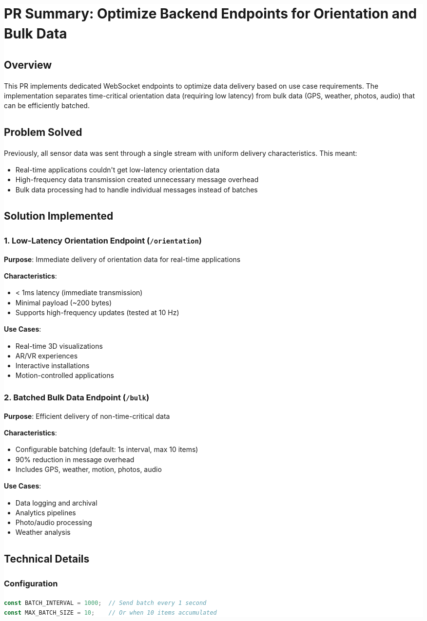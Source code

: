 # PR Summary: Optimize Backend Endpoints for Orientation and Bulk Data

## Overview

This PR implements dedicated WebSocket endpoints to optimize data delivery based on use case requirements. The implementation separates time-critical orientation data (requiring low latency) from bulk data (GPS, weather, photos, audio) that can be efficiently batched.

## Problem Solved

Previously, all sensor data was sent through a single stream with uniform delivery characteristics. This meant:
- Real-time applications couldn't get low-latency orientation data
- High-frequency data transmission created unnecessary message overhead
- Bulk data processing had to handle individual messages instead of batches

## Solution Implemented

### 1. Low-Latency Orientation Endpoint (`/orientation`)
**Purpose**: Immediate delivery of orientation data for real-time applications

**Characteristics**:
- < 1ms latency (immediate transmission)
- Minimal payload (~200 bytes)
- Supports high-frequency updates (tested at 10 Hz)

**Use Cases**:
- Real-time 3D visualizations
- AR/VR experiences
- Interactive installations
- Motion-controlled applications

### 2. Batched Bulk Data Endpoint (`/bulk`)
**Purpose**: Efficient delivery of non-time-critical data

**Characteristics**:
- Configurable batching (default: 1s interval, max 10 items)
- 90% reduction in message overhead
- Includes GPS, weather, motion, photos, audio

**Use Cases**:
- Data logging and archival
- Analytics pipelines
- Photo/audio processing
- Weather analysis

## Technical Details

### Configuration
```javascript
const BATCH_INTERVAL = 1000;  // Send batch every 1 second
const MAX_BATCH_SIZE = 10;    // Or when 10 items accumulated
```
